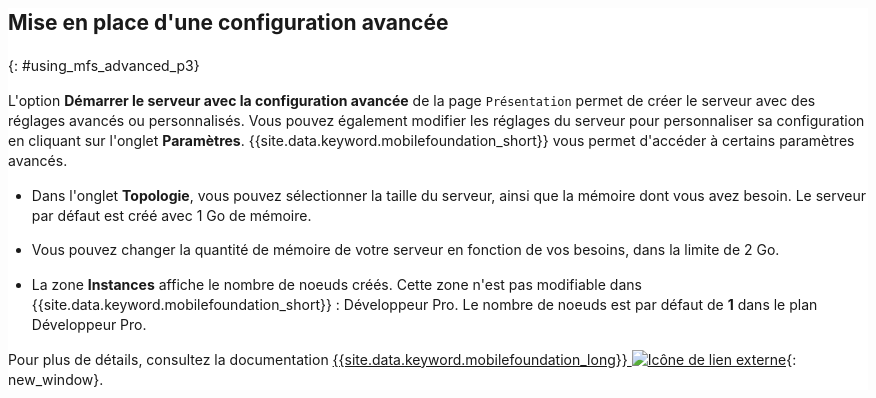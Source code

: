 ##	Mise en place d'une configuration avancée
{: #using_mfs_advanced_p3}

L'option **Démarrer le serveur avec la configuration avancée**
de la page `Présentation` permet de créer le serveur avec des réglages
avancés ou personnalisés. Vous pouvez également modifier les réglages du serveur pour personnaliser sa
configuration en cliquant sur l'onglet **Paramètres**. {{site.data.keyword.mobilefoundation_short}}
vous permet d'accéder à certains paramètres avancés.

*	Dans l'onglet **Topologie**, vous pouvez
sélectionner la taille du serveur, ainsi que la mémoire dont vous avez besoin. Le
serveur par défaut est créé avec 1 Go de mémoire.
  - Vous pouvez changer la quantité de mémoire de votre serveur en
fonction de vos besoins, dans la limite de 2 Go.

  - La zone **Instances** affiche le nombre de noeuds créés. Cette zone n'est pas modifiable dans {{site.data.keyword.mobilefoundation_short}} : Développeur Pro. Le
nombre de noeuds est par défaut de **1** dans le plan Développeur Pro.

Pour plus de détails, consultez la documentation [{{site.data.keyword.mobilefoundation_long}} ![Icône de lien externe](../../icons/launch-glyph.svg "Icône de lien externe")](https://www.ibm.com/support/knowledgecenter/SSHS8R_8.0.0/wl_welcome.html){: new_window}.

